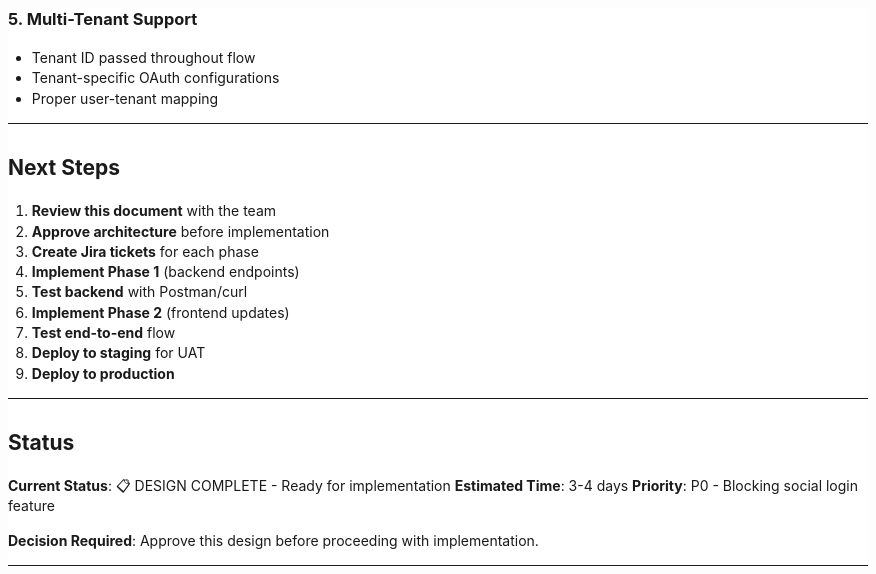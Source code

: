 ### 5. **Multi-Tenant Support**
- Tenant ID passed throughout flow
- Tenant-specific OAuth configurations
- Proper user-tenant mapping

---

## Next Steps

1. **Review this document** with the team
2. **Approve architecture** before implementation
3. **Create Jira tickets** for each phase
4. **Implement Phase 1** (backend endpoints)
5. **Test backend** with Postman/curl
6. **Implement Phase 2** (frontend updates)
7. **Test end-to-end** flow
8. **Deploy to staging** for UAT
9. **Deploy to production**

---

## Status

**Current Status**: 📋 DESIGN COMPLETE - Ready for implementation
**Estimated Time**: 3-4 days
**Priority**: P0 - Blocking social login feature

**Decision Required**: Approve this design before proceeding with implementation.

---
